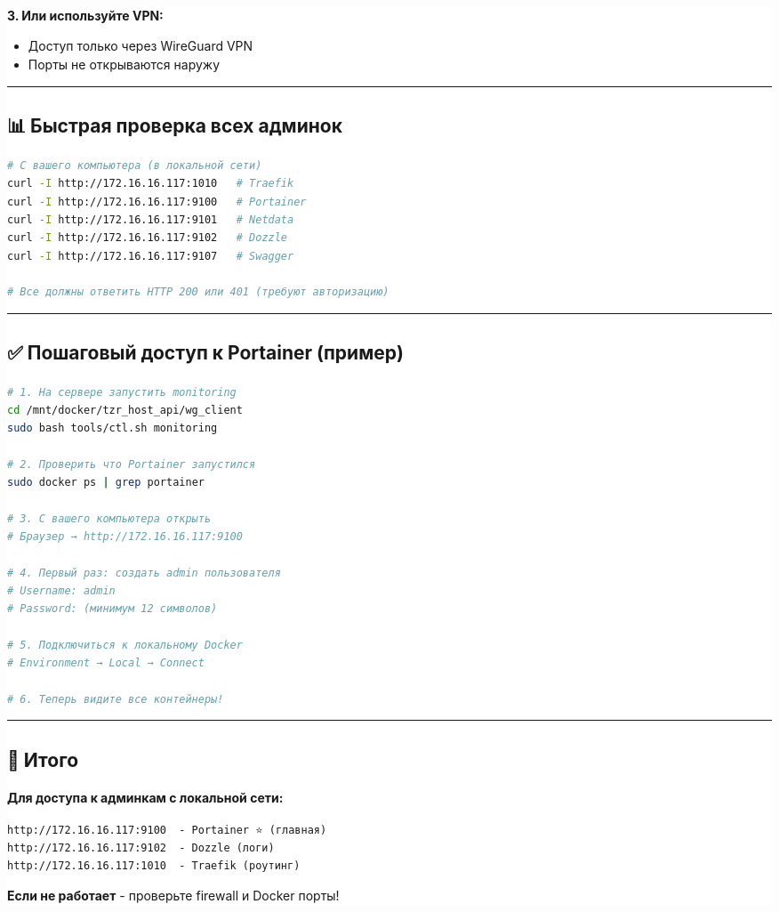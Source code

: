**3. Или используйте VPN:**
- Доступ только через WireGuard VPN
- Порты не открываются наружу

---

## 📊 Быстрая проверка всех админок

```bash
# С вашего компьютера (в локальной сети)
curl -I http://172.16.16.117:1010   # Traefik
curl -I http://172.16.16.117:9100   # Portainer
curl -I http://172.16.16.117:9101   # Netdata
curl -I http://172.16.16.117:9102   # Dozzle
curl -I http://172.16.16.117:9107   # Swagger

# Все должны ответить HTTP 200 или 401 (требуют авторизацию)
```

---

## ✅ Пошаговый доступ к Portainer (пример)

```bash
# 1. На сервере запустить monitoring
cd /mnt/docker/tzr_host_api/wg_client
sudo bash tools/ctl.sh monitoring

# 2. Проверить что Portainer запустился
sudo docker ps | grep portainer

# 3. С вашего компьютера открыть
# Браузер → http://172.16.16.117:9100

# 4. Первый раз: создать admin пользователя
# Username: admin
# Password: (минимум 12 символов)

# 5. Подключиться к локальному Docker
# Environment → Local → Connect

# 6. Теперь видите все контейнеры!
```

---

## 🎯 Итого

**Для доступа к админкам с локальной сети:**

```
http://172.16.16.117:9100  - Portainer ⭐ (главная)
http://172.16.16.117:9102  - Dozzle (логи)
http://172.16.16.117:1010  - Traefik (роутинг)
```

**Если не работает** - проверьте firewall и Docker порты!

